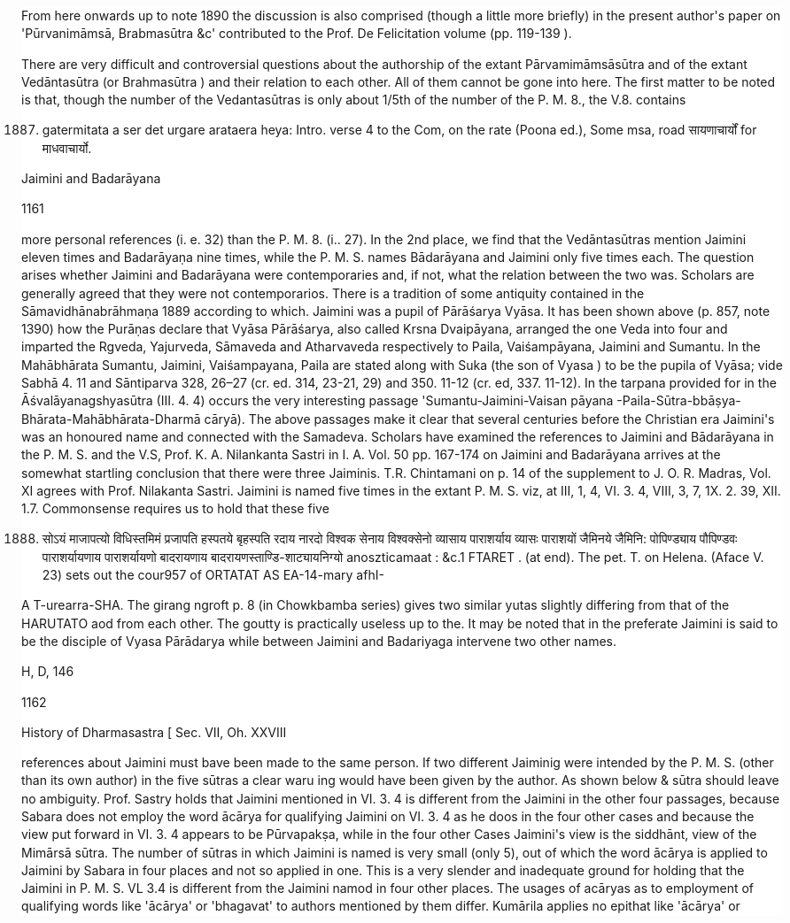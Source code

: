 From here onwards up to note 1890 the discussion is also comprised (though a little more briefly) in the present author's paper on 'Pūrvanimāmsā, Brabmasūtra &c' contributed to the Prof. De Felicitation volume (pp. 119-139 ). 

There are very difficult and controversial questions about the authorship of the extant Pārvamimāmsāsūtra and of the extant Vedāntasūtra (or Brahmasūtra ) and their relation to each other. All of them cannot be gone into here. The first matter to be noted is that, though the number of the Vedantasūtras is only about 1/5th of the number of the P. M. 8., the V.8. contains 

1887. gatermitata a ser det urgare arataera heya: Intro. verse 4 to the Com, on the rate (Poona ed.), Some msa, road सायणाचार्यों for माधवाचार्यो. 

Jaimini and Badarāyana 

1161 

more personal references (i. e. 32) than the P. M. 8. (i.. 27). In the 2nd place, we find that the Vedāntasūtras mention Jaimini eleven times and Badarāyaṇa nine times, while the P. M. S. names Bādarāyana and Jaimini only five times each. The question arises whether Jaimini and Badarāyana were contemporaries and, if not, what the relation between the two was. Scholars are generally agreed that they were not contemporarios. There is a tradition of some antiquity contained in the Sāmavidhānabrāhmaṇa 1889 according to which. Jaimini was a pupil of Pārāśarya Vyāsa. It has been shown above (p. 857, note 1390) how the Purāṇas declare that Vyāsa Pārāśarya, also called Krsna Dvaipāyana, arranged the one Veda into four and imparted the Rgveda, Yajurveda, Sāmaveda and Atharvaveda respectively to Paila, Vaiśampāyana, Jaimini and Sumantu. In the Mahābhārata Sumantu, Jaimini, Vaiśampayana, Paila are stated along with Suka (the son of Vyasa ) to be the pupila of Vyāsa; vide Sabhā 4. 11 and Sāntiparva 328, 26–27 (cr. ed. 314, 23-21, 29) and 350. 11-12 (cr. ed, 337. 11-12). In the tarpana provided for in the Āśvalāyanagshyasūtra (III. 4. 4) occurs the very interesting passage 'Sumantu-Jaimini-Vaisan pāyana -Paila-Sūtra-bbāṣya-Bhārata-Mahābhārata-Dharmā cāryā). The above passages make it clear that several centuries before the Christian era Jaimini's was an honoured name and connected with the Samadeva. Scholars have examined the references to Jaimini and Bādarāyana in the P. M. S. and the V.S, Prof. K. A. Nilankanta Sastri in I. A. Vol. 50 pp. 167-174 on Jaimini and Badarāyana arrives at the somewhat startling conclusion that there were three Jaiminis. T.R. Chintamani on p. 14 of the supplement to J. O. R. Madras, Vol. XI agrees with Prof. Nilakanta Sastri. Jaimini is named five times in the extant P. M. S. viz, at III, 1, 4, VI. 3. 4, VIII, 3, 7, 1X. 2. 39, XII. 1.7. Commonsense requires us to hold that these five 

1888. सोऽयं माजापत्यो विधिस्तमिमं प्रजापति हस्पतये बृहस्पति रदाय नारदो विश्वक सेनाय विश्वक्सेनो व्यासाय पाराशर्याय व्यासः पाराशयों जैमिनये जैमिनि: पोपिण्ड्याय पौपिण्डवः पाराशर्यायणाय पाराशर्यायणो बादरायणाय बादरायणस्ताण्डि-शाट्यायनिग्यो anoszticamaat : &c.1 FTARET . (at end). The pet. T. on Helena. (Aface V. 23) sets out the cour957 of ORTATAT AS EA-14-mary afhI- 

A T-urearra-SHA. The girang ngroft p. 8 (in Chowkbamba series) gives two similar yutas slightly differing from that of the HARUTATO aod from each other. The goutty is practically useless up to the. It may be noted that in the preferate Jaimini is said to be the disciple of Vyasa Pārādarya while between Jaimini and Badariyaga intervene two other names. 

H, D, 146 

1162 

History of Dharmasastra [ Sec. VII, Oh. XXVIII 

references about Jaimini must bave been made to the same person. If two different Jaiminig were intended by the P. M. S. (other than its own author) in the five sūtras a clear waru ing would have been given by the author. As shown below & sūtra should leave no ambiguity. Prof. Sastry holds that Jaimini mentioned in VI. 3. 4 is different from the Jaimini in the other four passages, because Sabara does not employ the word ācārya for qualifying Jaimini on VI. 3. 4 as he doos in the four other cases and because the view put forward in VI. 3. 4 appears to be Pūrvapakṣa, while in the four other Cases Jaimini's view is the siddhānt, view of the Mimārsā sūtra. The number of sūtras in which Jaimini is named is very small (only 5), out of which the word ācārya is applied to Jaimini by Sabara in four places and not so applied in one. This is a very slender and inadequate ground for holding that the Jaimini in P. M. S. VL 3.4 is different from the Jaimini namod in four other places. The usages of acāryas as to employment of qualifying words like 'ācārya' or 'bhagavat' to authors mentioned by them differ. Kumārila applies no epithat like 'ācārya' or 
